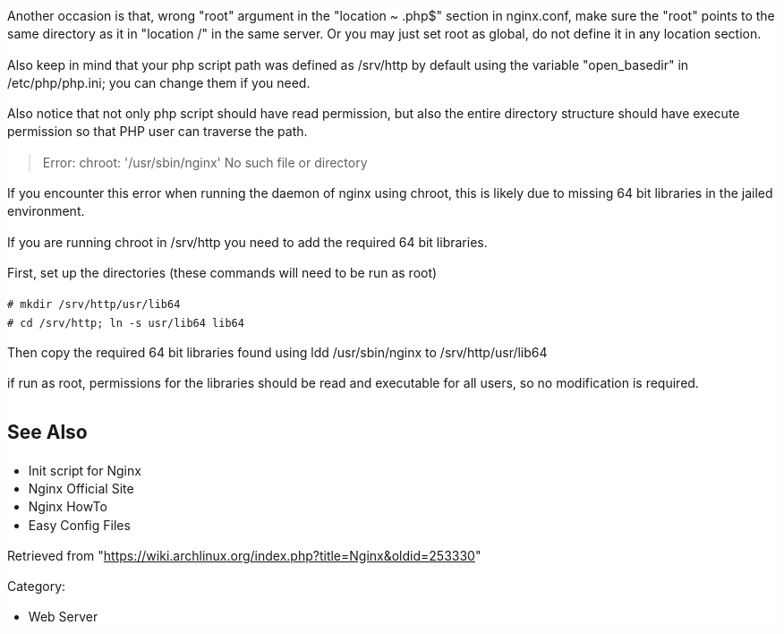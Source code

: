 Another occasion is that, wrong "root" argument in the "location ~
\.php$" section in nginx.conf, make sure the "root" points to the same
directory as it in "location /" in the same server. Or you may just set
root as global, do not define it in any location section.

Also keep in mind that your php script path was defined as /srv/http by
default using the variable "open_basedir" in /etc/php/php.ini; you can
change them if you need.

Also notice that not only php script should have read permission, but
also the entire directory structure should have execute permission so
that PHP user can traverse the path.

> Error: chroot: '/usr/sbin/nginx' No such file or directory

If you encounter this error when running the daemon of nginx using
chroot, this is likely due to missing 64 bit libraries in the jailed
environment.

If you are running chroot in /srv/http you need to add the required 64
bit libraries.

First, set up the directories (these commands will need to be run as
root)

    # mkdir /srv/http/usr/lib64 
    # cd /srv/http; ln -s usr/lib64 lib64

Then copy the required 64 bit libraries found using ldd /usr/sbin/nginx
to /srv/http/usr/lib64

if run as root, permissions for the libraries should be read and
executable for all users, so no modification is required.

See Also
--------

-   Init script for Nginx
-   Nginx Official Site
-   Nginx HowTo
-   Easy Config Files

Retrieved from
"https://wiki.archlinux.org/index.php?title=Nginx&oldid=253330"

Category:

-   Web Server
